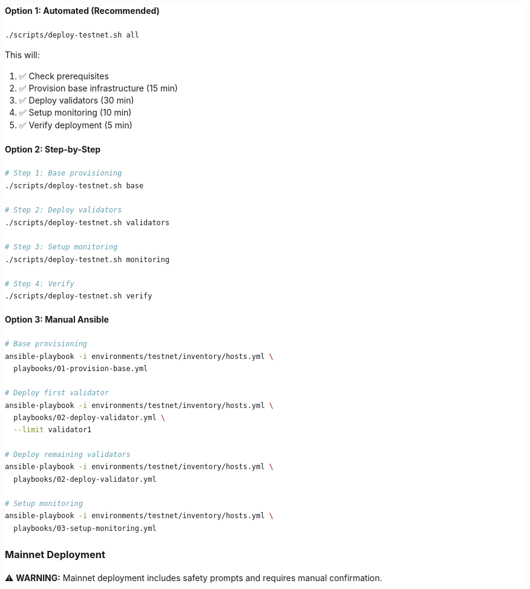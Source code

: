 #### Option 1: Automated (Recommended)

```bash
./scripts/deploy-testnet.sh all
```

This will:
1. ✅ Check prerequisites
2. ✅ Provision base infrastructure (15 min)
3. ✅ Deploy validators (30 min)
4. ✅ Setup monitoring (10 min)
5. ✅ Verify deployment (5 min)

#### Option 2: Step-by-Step

```bash
# Step 1: Base provisioning
./scripts/deploy-testnet.sh base

# Step 2: Deploy validators
./scripts/deploy-testnet.sh validators

# Step 3: Setup monitoring
./scripts/deploy-testnet.sh monitoring

# Step 4: Verify
./scripts/deploy-testnet.sh verify
```

#### Option 3: Manual Ansible

```bash
# Base provisioning
ansible-playbook -i environments/testnet/inventory/hosts.yml \
  playbooks/01-provision-base.yml

# Deploy first validator
ansible-playbook -i environments/testnet/inventory/hosts.yml \
  playbooks/02-deploy-validator.yml \
  --limit validator1

# Deploy remaining validators
ansible-playbook -i environments/testnet/inventory/hosts.yml \
  playbooks/02-deploy-validator.yml

# Setup monitoring
ansible-playbook -i environments/testnet/inventory/hosts.yml \
  playbooks/03-setup-monitoring.yml
```

### Mainnet Deployment

⚠️ **WARNING:** Mainnet deployment includes safety prompts and requires manual confirmation.
